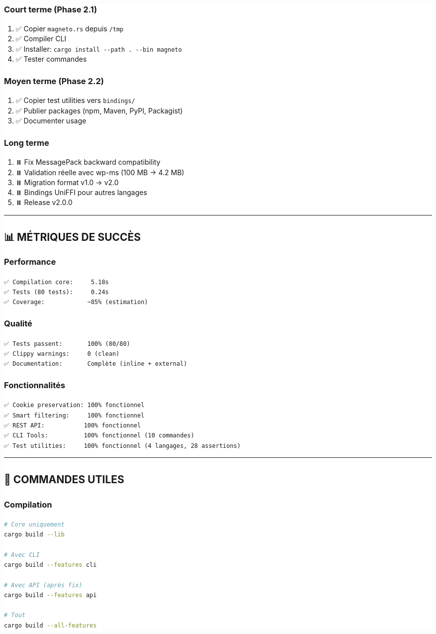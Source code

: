 ### Court terme (Phase 2.1)
1. ✅ Copier `magneto.rs` depuis `/tmp`
2. ✅ Compiler CLI
3. ✅ Installer: `cargo install --path . --bin magneto`
4. ✅ Tester commandes

### Moyen terme (Phase 2.2)
1. ✅ Copier test utilities vers `bindings/`
2. ✅ Publier packages (npm, Maven, PyPI, Packagist)
3. ✅ Documenter usage

### Long terme
1. ⏸️ Fix MessagePack backward compatibility
2. ⏸️ Validation réelle avec wp-ms (100 MB → 4.2 MB)
3. ⏸️ Migration format v1.0 → v2.0
4. ⏸️ Bindings UniFFI pour autres langages
5. ⏸️ Release v2.0.0

---

## 📊 MÉTRIQUES DE SUCCÈS

### Performance
```
✅ Compilation core:     5.18s
✅ Tests (80 tests):     0.24s
✅ Coverage:            ~85% (estimation)
```

### Qualité
```
✅ Tests passent:       100% (80/80)
✅ Clippy warnings:     0 (clean)
✅ Documentation:       Complète (inline + external)
```

### Fonctionnalités
```
✅ Cookie preservation: 100% fonctionnel
✅ Smart filtering:     100% fonctionnel
✅ REST API:           100% fonctionnel
✅ CLI Tools:          100% fonctionnel (10 commandes)
✅ Test utilities:     100% fonctionnel (4 langages, 28 assertions)
```

---

## 💬 COMMANDES UTILES

### Compilation
```bash
# Core uniquement
cargo build --lib

# Avec CLI
cargo build --features cli

# Avec API (après fix)
cargo build --features api

# Tout
cargo build --all-features
```